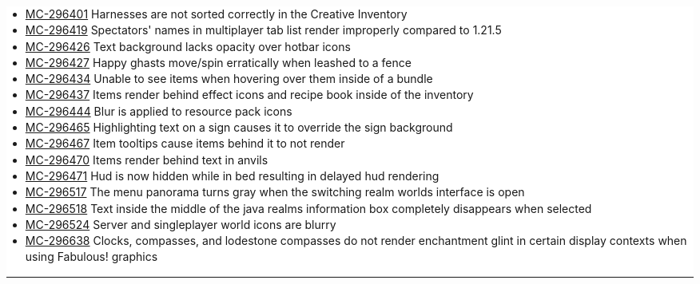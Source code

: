 -   [MC-296401](https://bugs.mojang.com/browse/MC-296401) Harnesses are not sorted correctly in the Creative Inventory
-   [MC-296419](https://bugs.mojang.com/browse/MC-296419) Spectators' names in multiplayer tab list render improperly compared to 1.21.5
-   [MC-296426](https://bugs.mojang.com/browse/MC-296426) Text background lacks opacity over hotbar icons
-   [MC-296427](https://bugs.mojang.com/browse/MC-296427) Happy ghasts move/spin erratically when leashed to a fence
-   [MC-296434](https://bugs.mojang.com/browse/MC-296434) Unable to see items when hovering over them inside of a bundle
-   [MC-296437](https://bugs.mojang.com/browse/MC-296437) Items render behind effect icons and recipe book inside of the inventory
-   [MC-296444](https://bugs.mojang.com/browse/MC-296444) Blur is applied to resource pack icons
-   [MC-296465](https://bugs.mojang.com/browse/MC-296465) Highlighting text on a sign causes it to override the sign background
-   [MC-296467](https://bugs.mojang.com/browse/MC-296467) Item tooltips cause items behind it to not render
-   [MC-296470](https://bugs.mojang.com/browse/MC-296470) Items render behind text in anvils
-   [MC-296471](https://bugs.mojang.com/browse/MC-296471) Hud is now hidden while in bed resulting in delayed hud rendering
-   [MC-296517](https://bugs.mojang.com/browse/MC-296517) The menu panorama turns gray when the switching realm worlds interface is open
-   [MC-296518](https://bugs.mojang.com/browse/MC-296518) Text inside the middle of the java realms information box completely disappears when selected
-   [MC-296524](https://bugs.mojang.com/browse/MC-296524) Server and singleplayer world icons are blurry
-   [MC-296638](https://bugs.mojang.com/browse/MC-296638) Clocks, compasses, and lodestone compasses do not render enchantment glint in certain display contexts when using Fabulous! graphics

---

